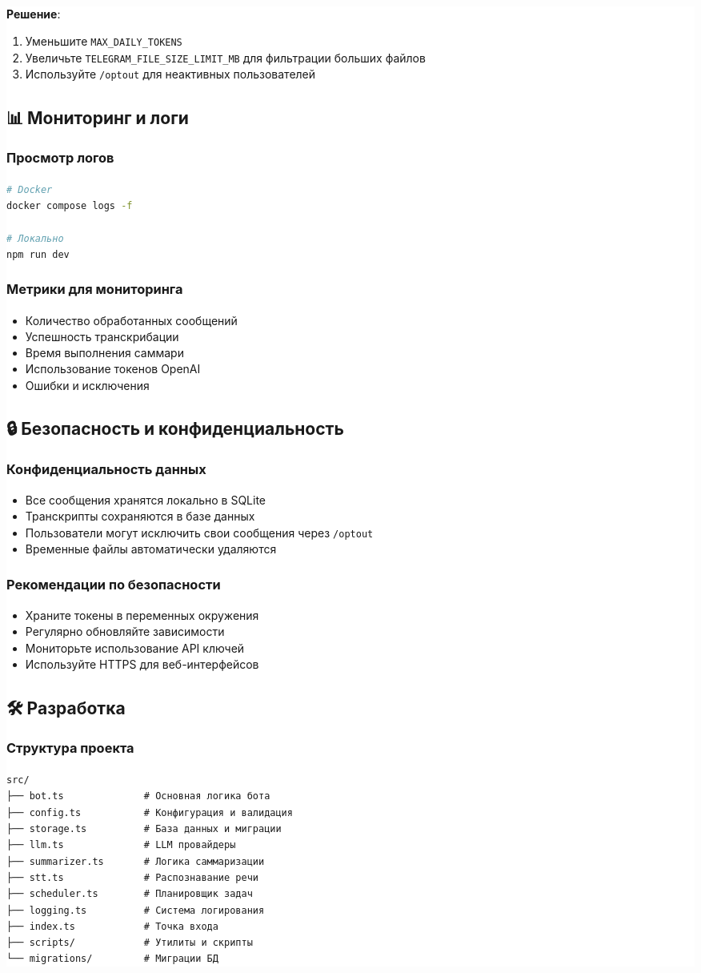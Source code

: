 **Решение**:
1. Уменьшите `MAX_DAILY_TOKENS`
2. Увеличьте `TELEGRAM_FILE_SIZE_LIMIT_MB` для фильтрации больших файлов
3. Используйте `/optout` для неактивных пользователей

## 📊 Мониторинг и логи

### Просмотр логов

```bash
# Docker
docker compose logs -f

# Локально
npm run dev
```

### Метрики для мониторинга

- Количество обработанных сообщений
- Успешность транскрибации
- Время выполнения саммари
- Использование токенов OpenAI
- Ошибки и исключения

## 🔒 Безопасность и конфиденциальность

### Конфиденциальность данных

- Все сообщения хранятся локально в SQLite
- Транскрипты сохраняются в базе данных
- Пользователи могут исключить свои сообщения через `/optout`
- Временные файлы автоматически удаляются

### Рекомендации по безопасности

- Храните токены в переменных окружения
- Регулярно обновляйте зависимости
- Мониторьте использование API ключей
- Используйте HTTPS для веб-интерфейсов

## 🛠️ Разработка

### Структура проекта

```
src/
├── bot.ts              # Основная логика бота
├── config.ts           # Конфигурация и валидация
├── storage.ts          # База данных и миграции
├── llm.ts              # LLM провайдеры
├── summarizer.ts       # Логика саммаризации
├── stt.ts              # Распознавание речи
├── scheduler.ts        # Планировщик задач
├── logging.ts          # Система логирования
├── index.ts            # Точка входа
├── scripts/            # Утилиты и скрипты
└── migrations/         # Миграции БД
```
